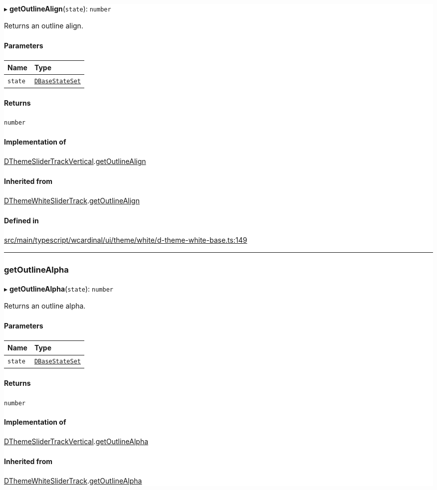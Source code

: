 ▸ **getOutlineAlign**(`state`): `number`

Returns an outline align.

#### Parameters

| Name | Type |
| :------ | :------ |
| `state` | [`DBaseStateSet`](../interfaces/DBaseStateSet.md) |

#### Returns

`number`

#### Implementation of

[DThemeSliderTrackVertical](../interfaces/DThemeSliderTrackVertical.md).[getOutlineAlign](../interfaces/DThemeSliderTrackVertical.md#getoutlinealign)

#### Inherited from

[DThemeWhiteSliderTrack](DThemeWhiteSliderTrack.md).[getOutlineAlign](DThemeWhiteSliderTrack.md#getoutlinealign)

#### Defined in

[src/main/typescript/wcardinal/ui/theme/white/d-theme-white-base.ts:149](https://github.com/winter-cardinal/winter-cardinal-ui/blob/v0.164.0/src/main/typescript/wcardinal/ui/theme/white/d-theme-white-base.ts#L149)

___

### getOutlineAlpha

▸ **getOutlineAlpha**(`state`): `number`

Returns an outline alpha.

#### Parameters

| Name | Type |
| :------ | :------ |
| `state` | [`DBaseStateSet`](../interfaces/DBaseStateSet.md) |

#### Returns

`number`

#### Implementation of

[DThemeSliderTrackVertical](../interfaces/DThemeSliderTrackVertical.md).[getOutlineAlpha](../interfaces/DThemeSliderTrackVertical.md#getoutlinealpha)

#### Inherited from

[DThemeWhiteSliderTrack](DThemeWhiteSliderTrack.md).[getOutlineAlpha](DThemeWhiteSliderTrack.md#getoutlinealpha)
